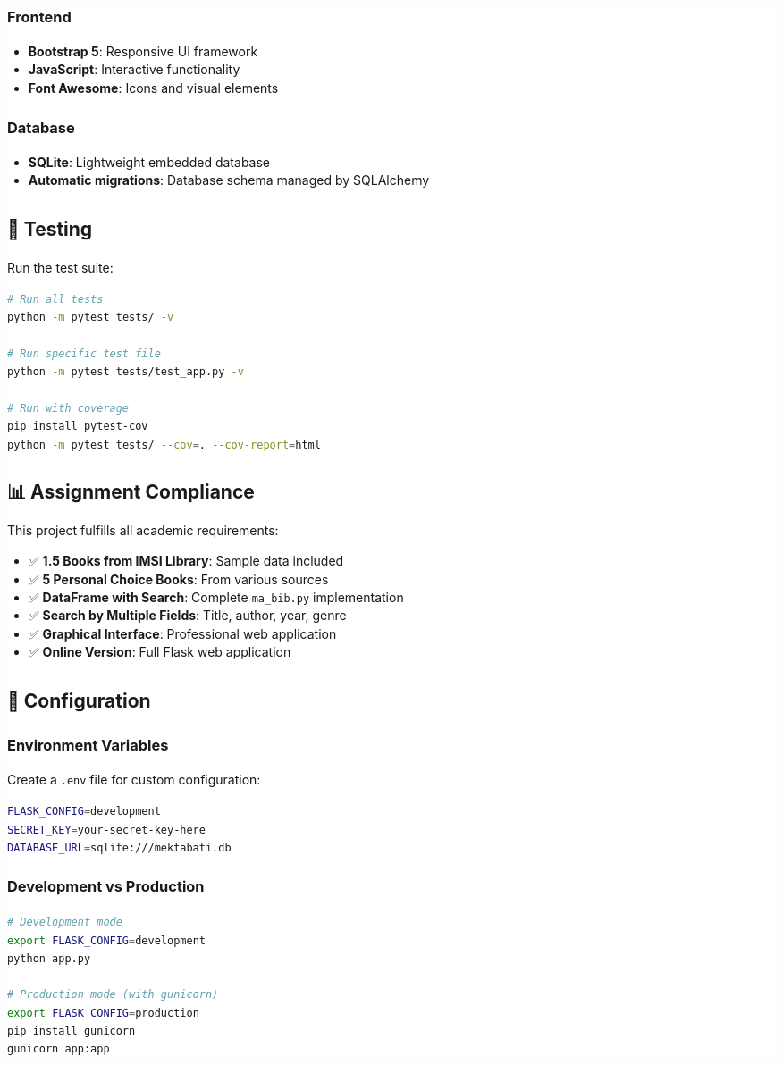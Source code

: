 ### Frontend
- **Bootstrap 5**: Responsive UI framework
- **JavaScript**: Interactive functionality
- **Font Awesome**: Icons and visual elements

### Database
- **SQLite**: Lightweight embedded database
- **Automatic migrations**: Database schema managed by SQLAlchemy

## 🧪 Testing

Run the test suite:

```bash
# Run all tests
python -m pytest tests/ -v

# Run specific test file
python -m pytest tests/test_app.py -v

# Run with coverage
pip install pytest-cov
python -m pytest tests/ --cov=. --cov-report=html
```

## 📊 Assignment Compliance

This project fulfills all academic requirements:

- ✅ **1.5 Books from IMSI Library**: Sample data included
- ✅ **5 Personal Choice Books**: From various sources
- ✅ **DataFrame with Search**: Complete `ma_bib.py` implementation
- ✅ **Search by Multiple Fields**: Title, author, year, genre
- ✅ **Graphical Interface**: Professional web application
- ✅ **Online Version**: Full Flask web application

## 🔧 Configuration

### Environment Variables

Create a `.env` file for custom configuration:

```bash
FLASK_CONFIG=development
SECRET_KEY=your-secret-key-here
DATABASE_URL=sqlite:///mektabati.db
```

### Development vs Production

```bash
# Development mode
export FLASK_CONFIG=development
python app.py

# Production mode (with gunicorn)
export FLASK_CONFIG=production
pip install gunicorn
gunicorn app:app
```
